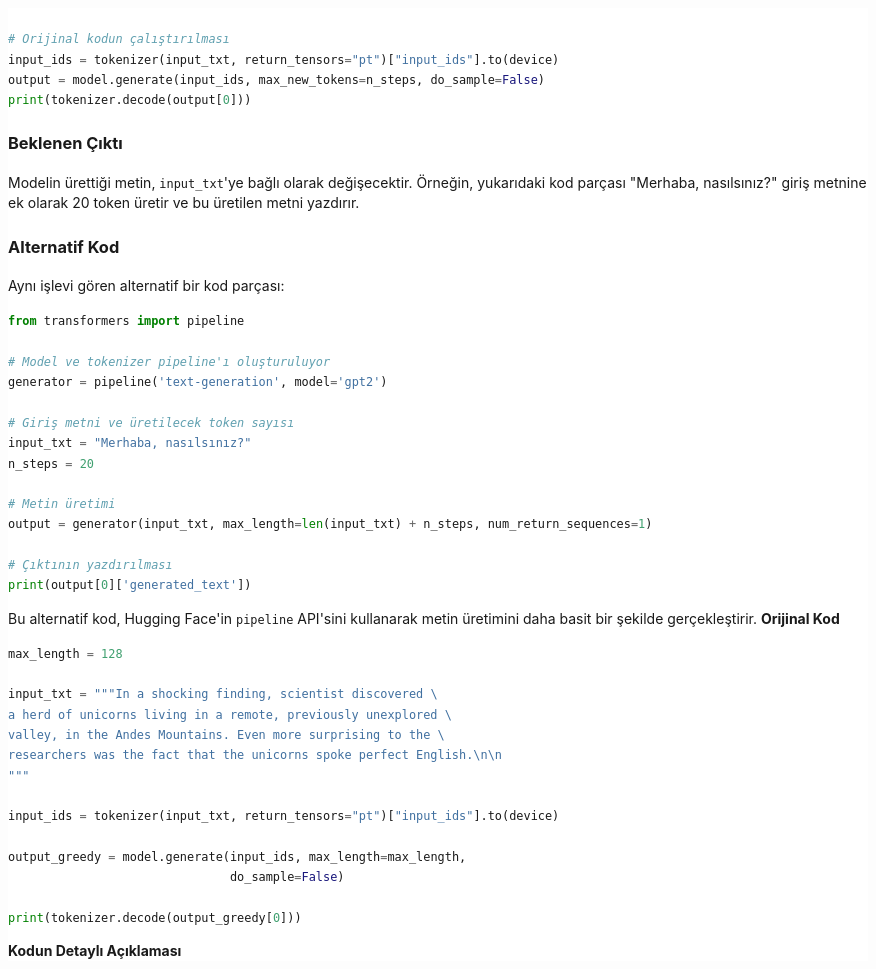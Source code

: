 ```python

# Orijinal kodun çalıştırılması
input_ids = tokenizer(input_txt, return_tensors="pt")["input_ids"].to(device)
output = model.generate(input_ids, max_new_tokens=n_steps, do_sample=False)
print(tokenizer.decode(output[0]))
```

### Beklenen Çıktı

Modelin ürettiği metin, `input_txt`'ye bağlı olarak değişecektir. Örneğin, yukarıdaki kod parçası "Merhaba, nasılsınız?" giriş metnine ek olarak 20 token üretir ve bu üretilen metni yazdırır.

### Alternatif Kod

Aynı işlevi gören alternatif bir kod parçası:
```python
from transformers import pipeline

# Model ve tokenizer pipeline'ı oluşturuluyor
generator = pipeline('text-generation', model='gpt2')

# Giriş metni ve üretilecek token sayısı
input_txt = "Merhaba, nasılsınız?"
n_steps = 20

# Metin üretimi
output = generator(input_txt, max_length=len(input_txt) + n_steps, num_return_sequences=1)

# Çıktının yazdırılması
print(output[0]['generated_text'])
```

Bu alternatif kod, Hugging Face'in `pipeline` API'sini kullanarak metin üretimini daha basit bir şekilde gerçekleştirir. **Orijinal Kod**
```python
max_length = 128

input_txt = """In a shocking finding, scientist discovered \
a herd of unicorns living in a remote, previously unexplored \
valley, in the Andes Mountains. Even more surprising to the \
researchers was the fact that the unicorns spoke perfect English.\n\n
"""

input_ids = tokenizer(input_txt, return_tensors="pt")["input_ids"].to(device)

output_greedy = model.generate(input_ids, max_length=max_length, 
                               do_sample=False)

print(tokenizer.decode(output_greedy[0]))
```

**Kodun Detaylı Açıklaması**
